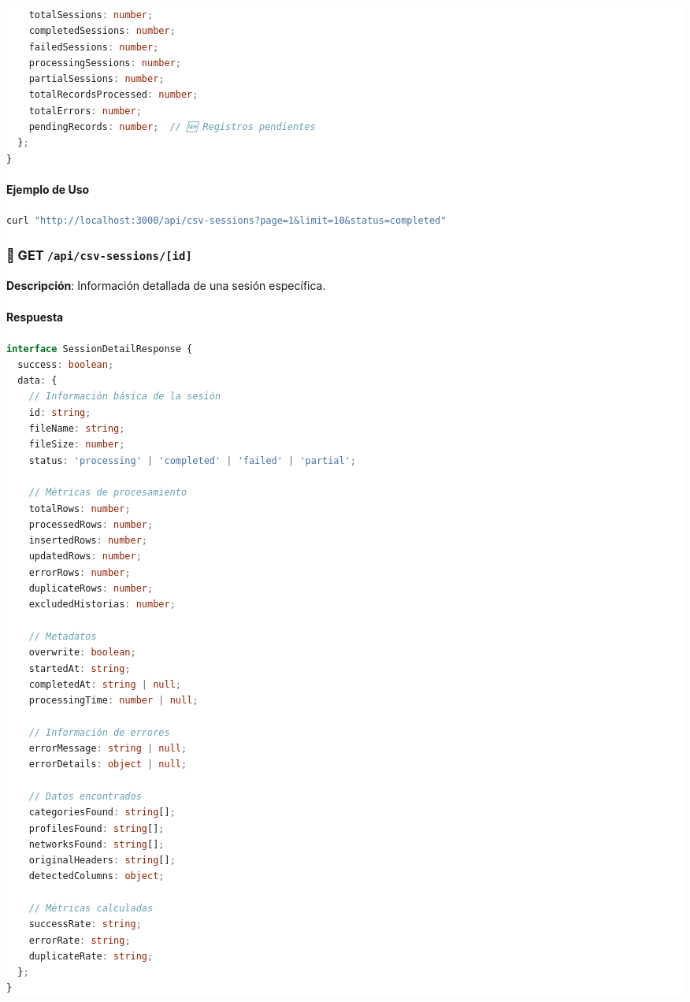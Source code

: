 ```typescript
    totalSessions: number;
    completedSessions: number;
    failedSessions: number;
    processingSessions: number;
    partialSessions: number;
    totalRecordsProcessed: number;
    totalErrors: number;
    pendingRecords: number;  // 🆕 Registros pendientes
  };
}
```

#### Ejemplo de Uso
```bash
curl "http://localhost:3000/api/csv-sessions?page=1&limit=10&status=completed"
```

### 📡 GET `/api/csv-sessions/[id]`

**Descripción**: Información detallada de una sesión específica.

#### Respuesta
```typescript
interface SessionDetailResponse {
  success: boolean;
  data: {
    // Información básica de la sesión
    id: string;
    fileName: string;
    fileSize: number;
    status: 'processing' | 'completed' | 'failed' | 'partial';
    
    // Métricas de procesamiento
    totalRows: number;
    processedRows: number;
    insertedRows: number;
    updatedRows: number;
    errorRows: number;
    duplicateRows: number;
    excludedHistorias: number;
    
    // Metadatos
    overwrite: boolean;
    startedAt: string;
    completedAt: string | null;
    processingTime: number | null;
    
    // Información de errores
    errorMessage: string | null;
    errorDetails: object | null;
    
    // Datos encontrados
    categoriesFound: string[];
    profilesFound: string[];
    networksFound: string[];
    originalHeaders: string[];
    detectedColumns: object;
    
    // Métricas calculadas
    successRate: string;
    errorRate: string;
    duplicateRate: string;
  };
}
```